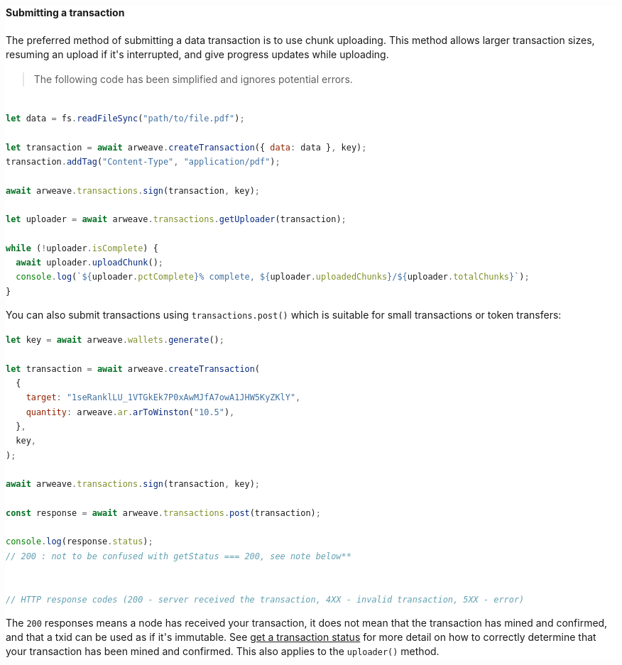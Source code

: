 #### Submitting a transaction

The preferred method of submitting a data transaction is to use chunk uploading. This method allows larger transaction sizes, resuming an upload if it's interrupted, and give progress updates while uploading.

> The following code has been simplified and ignores potential errors.

```js

let data = fs.readFileSync("path/to/file.pdf");

let transaction = await arweave.createTransaction({ data: data }, key);
transaction.addTag("Content-Type", "application/pdf");

await arweave.transactions.sign(transaction, key);

let uploader = await arweave.transactions.getUploader(transaction);

while (!uploader.isComplete) {
  await uploader.uploadChunk();
  console.log(`${uploader.pctComplete}% complete, ${uploader.uploadedChunks}/${uploader.totalChunks}`);
}
```

You can also submit transactions using `transactions.post()` which is suitable for small transactions or token transfers:

```js
let key = await arweave.wallets.generate();

let transaction = await arweave.createTransaction(
  {
    target: "1seRanklLU_1VTGkEk7P0xAwMJfA7owA1JHW5KyZKlY",
    quantity: arweave.ar.arToWinston("10.5"),
  },
  key,
);

await arweave.transactions.sign(transaction, key);

const response = await arweave.transactions.post(transaction);

console.log(response.status);
// 200 : not to be confused with getStatus === 200, see note below**


// HTTP response codes (200 - server received the transaction, 4XX - invalid transaction, 5XX - error)
```

The `200` responses means a node has received your transaction, it does not mean that the transaction has mined and confirmed, and that a txid can be used as if it's immutable. See [get a transaction status](#get-a-transaction-status) for more detail on how to correctly determine that your transaction has been mined and confirmed. This also applies to the `uploader()` method.
